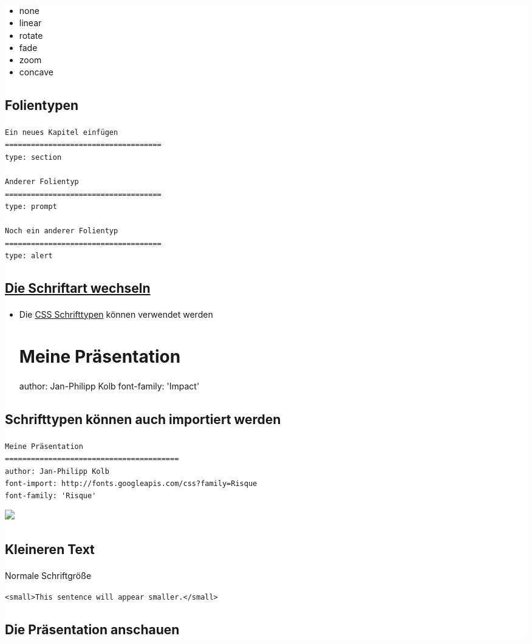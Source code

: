 -   none
-   linear
-   rotate
-   fade
-   zoom
-   concave

Folientypen
-----------

    Ein neues Kapitel einfügen
    ====================================
    type: section

    Anderer Folientyp
    ====================================
    type: prompt

    Noch ein anderer Folientyp
    ====================================
    type: alert

[Die Schriftart wechseln](https://support.rstudio.com/hc/en-us/articles/200532307)
----------------------------------------------------------------------------------

-   Die [CSS
    Schrifttypen](https://www.w3schools.com/cssref/css_websafe_fonts.asp)
    können verwendet werden



    Meine Präsentation
    ========================================
    author: Jan-Philipp Kolb
    font-family: 'Impact'

Schrifttypen können auch importiert werden
------------------------------------------

    Meine Präsentation
    ========================================
    author: Jan-Philipp Kolb
    font-import: http://fonts.googleapis.com/css?family=Risque
    font-family: 'Risque'

![](https://raw.githubusercontent.com/Japhilko/RInterfaces/master/slides/figure/SchriftartRisque.PNG)

Kleineren Text
--------------

Normale Schriftgröße

    <small>This sentence will appear smaller.</small>

Die Präsentation anschauen
--------------------------
